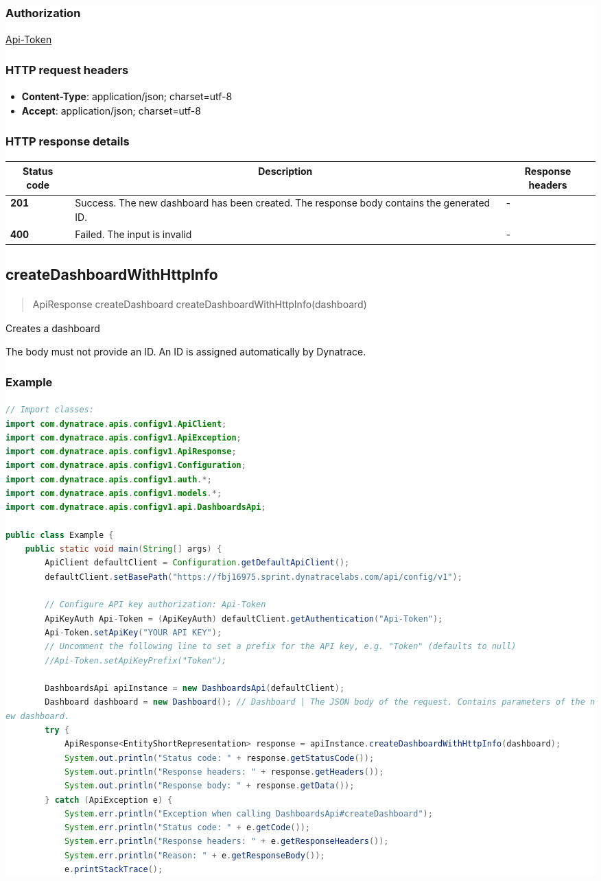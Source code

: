 
### Authorization

[Api-Token](../README.md#Api-Token)

### HTTP request headers

- **Content-Type**: application/json; charset=utf-8
- **Accept**: application/json; charset=utf-8

### HTTP response details
| Status code | Description | Response headers |
|-------------|-------------|------------------|
| **201** | Success. The new dashboard has been created. The response body contains the generated ID. |  -  |
| **400** | Failed. The input is invalid |  -  |

## createDashboardWithHttpInfo

> ApiResponse<EntityShortRepresentation> createDashboard createDashboardWithHttpInfo(dashboard)

Creates a dashboard

The body must not provide an ID. An ID is assigned automatically by Dynatrace.

### Example

```java
// Import classes:
import com.dynatrace.apis.configv1.ApiClient;
import com.dynatrace.apis.configv1.ApiException;
import com.dynatrace.apis.configv1.ApiResponse;
import com.dynatrace.apis.configv1.Configuration;
import com.dynatrace.apis.configv1.auth.*;
import com.dynatrace.apis.configv1.models.*;
import com.dynatrace.apis.configv1.api.DashboardsApi;

public class Example {
    public static void main(String[] args) {
        ApiClient defaultClient = Configuration.getDefaultApiClient();
        defaultClient.setBasePath("https://fbj16975.sprint.dynatracelabs.com/api/config/v1");
        
        // Configure API key authorization: Api-Token
        ApiKeyAuth Api-Token = (ApiKeyAuth) defaultClient.getAuthentication("Api-Token");
        Api-Token.setApiKey("YOUR API KEY");
        // Uncomment the following line to set a prefix for the API key, e.g. "Token" (defaults to null)
        //Api-Token.setApiKeyPrefix("Token");

        DashboardsApi apiInstance = new DashboardsApi(defaultClient);
        Dashboard dashboard = new Dashboard(); // Dashboard | The JSON body of the request. Contains parameters of the new dashboard.
        try {
            ApiResponse<EntityShortRepresentation> response = apiInstance.createDashboardWithHttpInfo(dashboard);
            System.out.println("Status code: " + response.getStatusCode());
            System.out.println("Response headers: " + response.getHeaders());
            System.out.println("Response body: " + response.getData());
        } catch (ApiException e) {
            System.err.println("Exception when calling DashboardsApi#createDashboard");
            System.err.println("Status code: " + e.getCode());
            System.err.println("Response headers: " + e.getResponseHeaders());
            System.err.println("Reason: " + e.getResponseBody());
            e.printStackTrace();
```